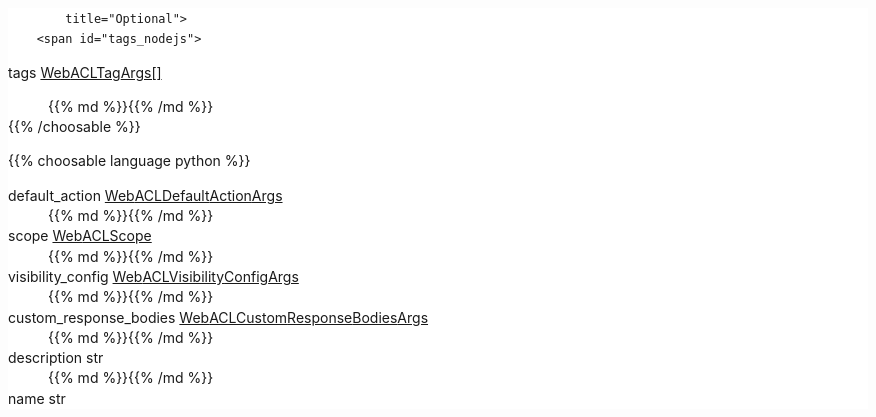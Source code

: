             title="Optional">
        <span id="tags_nodejs">
<a href="#tags_nodejs" style="color: inherit; text-decoration: inherit;">tags</a>
</span>
        <span class="property-indicator"></span>
        <span class="property-type"><a href="#webacltag">Web<wbr>ACLTag<wbr>Args[]</a></span>
    </dt>
    <dd>{{% md %}}{{% /md %}}</dd></dl>
{{% /choosable %}}

{{% choosable language python %}}
<dl class="resources-properties"><dt class="property-required"
            title="Required">
        <span id="default_action_python">
<a href="#default_action_python" style="color: inherit; text-decoration: inherit;">default_<wbr>action</a>
</span>
        <span class="property-indicator"></span>
        <span class="property-type"><a href="#webacldefaultaction">Web<wbr>ACLDefault<wbr>Action<wbr>Args</a></span>
    </dt>
    <dd>{{% md %}}{{% /md %}}</dd><dt class="property-required"
            title="Required">
        <span id="scope_python">
<a href="#scope_python" style="color: inherit; text-decoration: inherit;">scope</a>
</span>
        <span class="property-indicator"></span>
        <span class="property-type"><a href="#webaclscope">Web<wbr>ACLScope</a></span>
    </dt>
    <dd>{{% md %}}{{% /md %}}</dd><dt class="property-required"
            title="Required">
        <span id="visibility_config_python">
<a href="#visibility_config_python" style="color: inherit; text-decoration: inherit;">visibility_<wbr>config</a>
</span>
        <span class="property-indicator"></span>
        <span class="property-type"><a href="#webaclvisibilityconfig">Web<wbr>ACLVisibility<wbr>Config<wbr>Args</a></span>
    </dt>
    <dd>{{% md %}}{{% /md %}}</dd><dt class="property-optional"
            title="Optional">
        <span id="custom_response_bodies_python">
<a href="#custom_response_bodies_python" style="color: inherit; text-decoration: inherit;">custom_<wbr>response_<wbr>bodies</a>
</span>
        <span class="property-indicator"></span>
        <span class="property-type"><a href="#webaclcustomresponsebodies">Web<wbr>ACLCustom<wbr>Response<wbr>Bodies<wbr>Args</a></span>
    </dt>
    <dd>{{% md %}}{{% /md %}}</dd><dt class="property-optional"
            title="Optional">
        <span id="description_python">
<a href="#description_python" style="color: inherit; text-decoration: inherit;">description</a>
</span>
        <span class="property-indicator"></span>
        <span class="property-type">str</span>
    </dt>
    <dd>{{% md %}}{{% /md %}}</dd><dt class="property-optional"
            title="Optional">
        <span id="name_python">
<a href="#name_python" style="color: inherit; text-decoration: inherit;">name</a>
</span>
        <span class="property-indicator"></span>
        <span class="property-type">str</span>